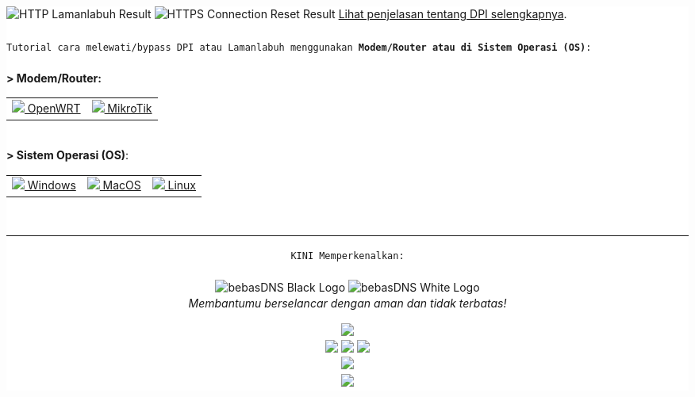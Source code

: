 </thead>
<tbody>
<tr>
<td><img src="https://github.com/bebasid/bebasid/blob/master/dev/resources/http-lamanlabuh-result.png" alt="HTTP Lamanlabuh Result"></td>
<td><img src="https://github.com/bebasid/bebasid/blob/master/dev/resources/https-connection-reset.png" alt="HTTPS Connection Reset Result"></td>
</tr>
</tbody>
</table>
    <a href="https://github.com/bebasid/bebasdns/blob/main/dev/readme/learnmore.md">Lihat penjelasan tentang DPI selengkapnya</a>.
    <br></br>
<code>Tutorial cara melewati/bypass DPI atau Lamanlabuh menggunakan <b>Modem/Router atau di Sistem Operasi (OS)</b>:</b></i></code></br></br>
        <b>> Modem/Router:</b></br>
<table>
  <tr>
    <td valign="center"><a href="https://github.com/bebasid/bebasit/blob/master/docs/openwrt-tutorial.md"><img src="https://archive.org/download/github.com-openwrt-openwrt_-_2021-04-13_21-34-02/cover.jpg" width="24"/> OpenWRT</td>
    <td valign="center"><a href="https://github.com/bebasid/bebasit/blob/master/docs/mikrotik-tutorial.md"><img src="https://cdn.discordapp.com/attachments/381569782257811456/1147154206063611994/Sb0qyQ88hIP9IdDM.png" width="16"/> MikroTik</td>
</table></br>
        <b>> Sistem Operasi (OS)</b>:</br>
<table>
  <tr>
    <td valign="center"><a href="https://github.com/bebasid/bebasit/blob/master/README.md#windows"><img src="https://seeklogo.com/images/W/windows-11-icon-logo-6C39629E45-seeklogo.com.png" width="24"/> Windows</td>
    <td valign="center"><a href="https://github.com/bebasid/bebasit/blob/master/README.md#macos"><img src="https://cdn-icons-png.flaticon.com/512/2/2235.png" width="24"/> MacOS</td>
    <td valign="center"><a href="https://github.com/bebasid/bebasit/blob/master/README.md#linux"><img src="https://cdn-icons-png.flaticon.com/512/226/226772.png" width="24"/> Linux</td>
</table></br>
</div>
<hr>
<p align="center"><code>KINI Memperkenalkan:</code></br></br>
    <img src="https://github.com/bebasid/bebasdns/blob/main/dev/resources/logo/bebasdns-black.svg#gh-light-mode-only" alt="bebasDNS Black Logo" width="445">
    <img src="https://github.com/bebasid/bebasdns/blob/main/dev/resources/logo/bebasdns-white.svg#gh-dark-mode-only" alt="bebasDNS White Logo" width="445"></br>
    <i>Membantumu berselancar dengan aman dan tidak terbatas!</i>
</p>
<p align="center">
<a href="#"><img src="https://img.shields.io/static/v1?label=tahun%20diluncurkan:&message=2020&color=yellowgreen&style=plastic%22"></a></br>
 <a href="https://ready.chair6.net/?url=https%3A%2F%2Fdns.bebasid.com%2Fdns-query"><img src="https://img.shields.io/badge/ipv6-ready-darkblue"></a>
  <a href="https://uptime.bebasid.com/"><img src="https://img.shields.io/uptimerobot/status/m794595675-62c4ce7e4ea62609764f8f0c?style=flat&logo=uptimerobot"></a>
 <a href='https://www.immuniweb.com/ssl/dns.bebasid.com/0olenw8Q/'><img src="https://img.shields.io/badge/ssl%20immuniweb-A%2B-green"></a></br>
<a href="#"><img src="https://hits.seeyoufarm.com/api/count/incr/badge.svg?url=https%3A%2F%2Fgithub.com%2Fbebasid%2Fbebasdns_fGHyh&count_bg=%234572CD&title_bg=%23555555&icon_color=%23E7E7E7&title=penonton%3A+%28hari%20ini%2Ftotal%29&edge_flat=false"/></a></br>
<a href="https://github.com/bebasid/bebasdns/blob/main/LICENSE"><img src="https://img.shields.io/badge/lisensi-MPL--2.0-blue"></a>
</p>
